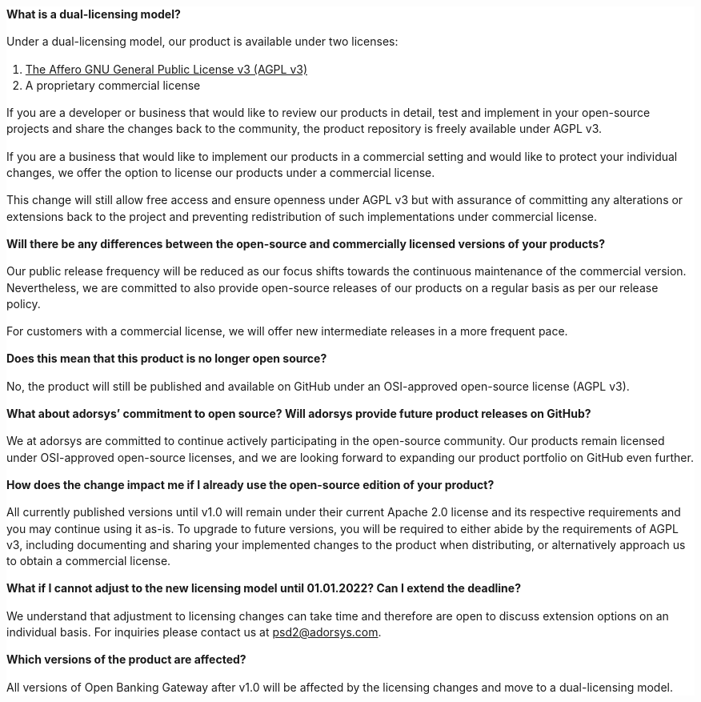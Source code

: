 **What is a dual-licensing model?**

Under a dual-licensing model, our product is available under two licenses:

1. [The Affero GNU General Public License v3 (AGPL v3)](https://www.gnu.org/licenses/agpl-3.0.en.html)
2. A proprietary commercial license

If you are a developer or business that would like to review our products in detail, test and implement in your open-source projects and share the changes back to the community, the product repository is freely available under AGPL v3.

If you are a business that would like to implement our products in a commercial setting and would like to protect your individual changes, we offer the option to license our products under a commercial license.

This change will still allow free access and ensure openness under AGPL v3 but with assurance of committing any alterations or extensions back to the project and preventing redistribution of such implementations under commercial license.

**Will there be any differences between the open-source and commercially licensed versions of your products?**

Our public release frequency will be reduced as our focus shifts towards the continuous maintenance of the commercial version. Nevertheless, we are committed to also provide open-source releases of our products on a regular basis as per our release policy.

For customers with a commercial license, we will offer new intermediate releases in a more frequent pace.

**Does this mean that this product is no longer open source?**

No, the product will still be published and available on GitHub under an OSI-approved open-source license (AGPL v3).

**What about adorsys’ commitment to open source? Will adorsys provide future product releases on GitHub?**

We at adorsys are committed to continue actively participating in the open-source community. Our products remain licensed under OSI-approved open-source licenses, and we are looking forward to expanding our product portfolio on GitHub even further.

**How does the change impact me if I already use the open-source edition of your product?**

All currently published versions until v1.0 will remain under their current Apache 2.0 license and its respective requirements and you may continue using it as-is. To upgrade to future versions, you will be required to either abide by the requirements of AGPL v3, including documenting and sharing your implemented changes to the product when distributing, or alternatively approach us to obtain a commercial license.

**What if I cannot adjust to the new licensing model until 01.01.2022? Can I extend the deadline?**

We understand that adjustment to licensing changes can take time and therefore are open to discuss extension options on an individual basis. For inquiries please contact us at psd2@adorsys.com.

**Which versions of the product are affected?**

All versions of Open Banking Gateway after v1.0 will be affected by the licensing changes and move to a dual-licensing model.
